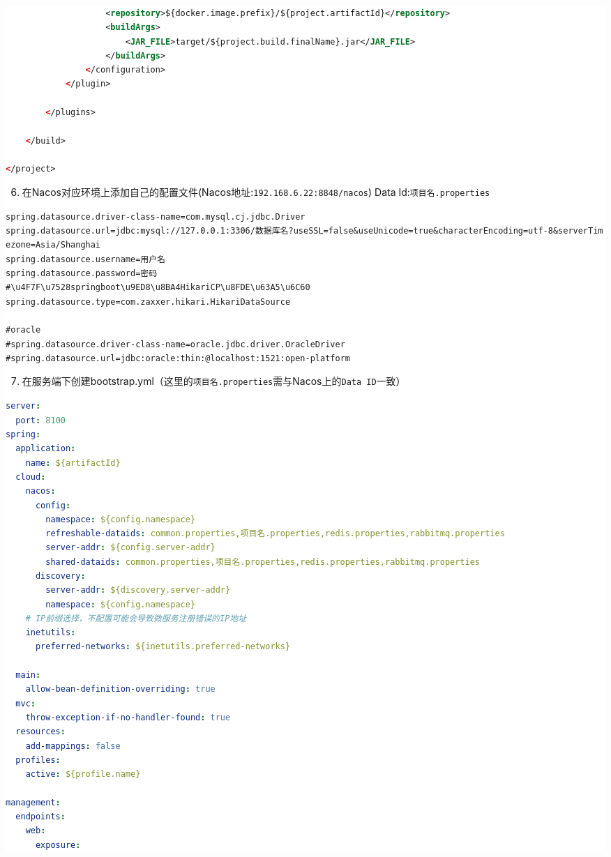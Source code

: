 ```xml
                    <repository>${docker.image.prefix}/${project.artifactId}</repository>
                    <buildArgs>
                        <JAR_FILE>target/${project.build.finalName}.jar</JAR_FILE>
                    </buildArgs>
                </configuration>
            </plugin>

        </plugins>

    </build>

</project>
```

6. 在Nacos对应环境上添加自己的配置文件(Nacos地址:`192.168.6.22:8848/nacos`)
Data Id:`项目名.properties`
```properties
spring.datasource.driver-class-name=com.mysql.cj.jdbc.Driver
spring.datasource.url=jdbc:mysql://127.0.0.1:3306/数据库名?useSSL=false&useUnicode=true&characterEncoding=utf-8&serverTimezone=Asia/Shanghai
spring.datasource.username=用户名
spring.datasource.password=密码
#\u4F7F\u7528springboot\u9ED8\u8BA4HikariCP\u8FDE\u63A5\u6C60
spring.datasource.type=com.zaxxer.hikari.HikariDataSource

#oracle
#spring.datasource.driver-class-name=oracle.jdbc.driver.OracleDriver
#spring.datasource.url=jdbc:oracle:thin:@localhost:1521:open-platform
```

7. 在服务端下创建bootstrap.yml（这里的`项目名.properties`需与Nacos上的`Data ID`一致）
```yaml
server:
  port: 8100
spring:
  application:
    name: ${artifactId}
  cloud:
    nacos:
      config:
        namespace: ${config.namespace}
        refreshable-dataids: common.properties,项目名.properties,redis.properties,rabbitmq.properties
        server-addr: ${config.server-addr}
        shared-dataids: common.properties,项目名.properties,redis.properties,rabbitmq.properties
      discovery:
        server-addr: ${discovery.server-addr}
        namespace: ${config.namespace}
    # IP前缀选择，不配置可能会导致微服务注册错误的IP地址
    inetutils:
      preferred-networks: ${inetutils.preferred-networks}

  main:
    allow-bean-definition-overriding: true
  mvc:
    throw-exception-if-no-handler-found: true
  resources:
    add-mappings: false
  profiles:
    active: ${profile.name}

management:
  endpoints:
    web:
      exposure:
```